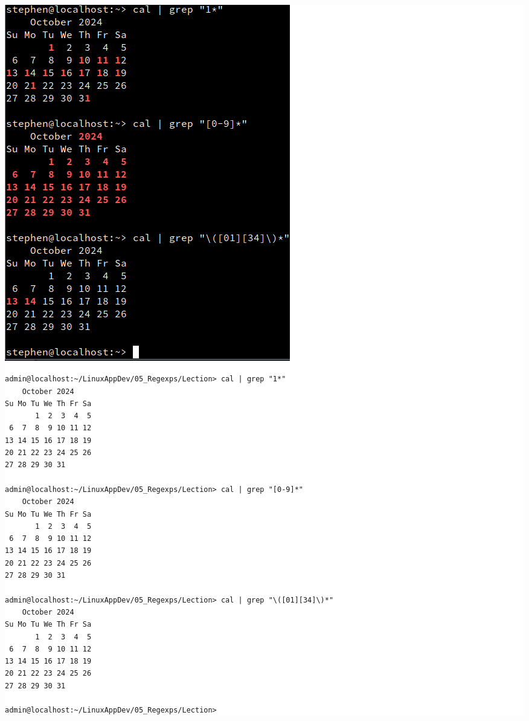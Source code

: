 ![](Attached_materials/repeater_star.png)
```console
admin@localhost:~/LinuxAppDev/05_Regexps/Lection> cal | grep "1*"
    October 2024    
Su Mo Tu We Th Fr Sa
       1  2  3  4  5
 6  7  8  9 10 11 12
13 14 15 16 17 18 19
20 21 22 23 24 25 26
27 28 29 30 31      
                    
admin@localhost:~/LinuxAppDev/05_Regexps/Lection> cal | grep "[0-9]*"
    October 2024    
Su Mo Tu We Th Fr Sa
       1  2  3  4  5
 6  7  8  9 10 11 12
13 14 15 16 17 18 19
20 21 22 23 24 25 26
27 28 29 30 31      
                    
admin@localhost:~/LinuxAppDev/05_Regexps/Lection> cal | grep "\([01][34]\)*"
    October 2024    
Su Mo Tu We Th Fr Sa
       1  2  3  4  5
 6  7  8  9 10 11 12
13 14 15 16 17 18 19
20 21 22 23 24 25 26
27 28 29 30 31      
                    
admin@localhost:~/LinuxAppDev/05_Regexps/Lection>
```